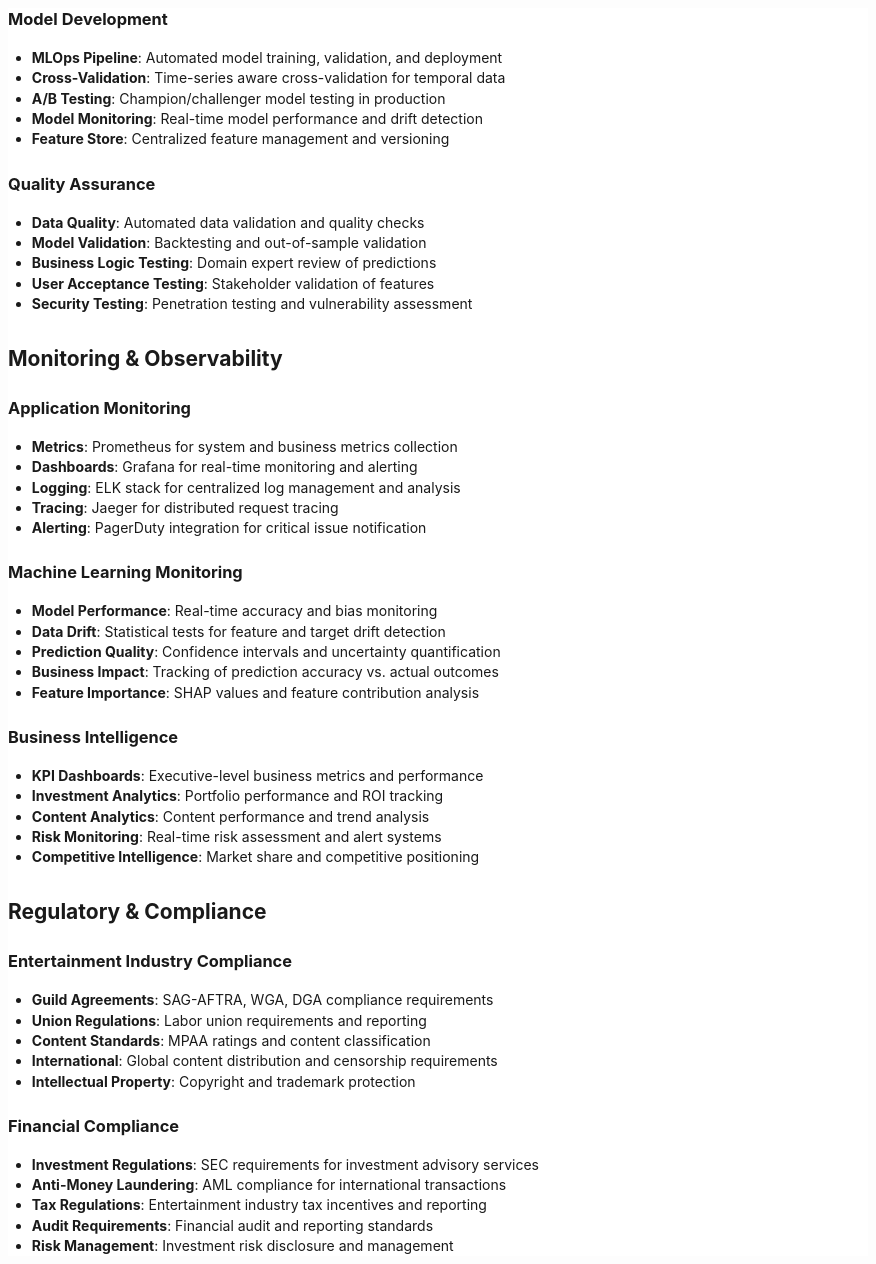 ### Model Development
- **MLOps Pipeline**: Automated model training, validation, and deployment
- **Cross-Validation**: Time-series aware cross-validation for temporal data
- **A/B Testing**: Champion/challenger model testing in production
- **Model Monitoring**: Real-time model performance and drift detection
- **Feature Store**: Centralized feature management and versioning

### Quality Assurance
- **Data Quality**: Automated data validation and quality checks
- **Model Validation**: Backtesting and out-of-sample validation
- **Business Logic Testing**: Domain expert review of predictions
- **User Acceptance Testing**: Stakeholder validation of features
- **Security Testing**: Penetration testing and vulnerability assessment

## Monitoring & Observability

### Application Monitoring
- **Metrics**: Prometheus for system and business metrics collection
- **Dashboards**: Grafana for real-time monitoring and alerting
- **Logging**: ELK stack for centralized log management and analysis
- **Tracing**: Jaeger for distributed request tracing
- **Alerting**: PagerDuty integration for critical issue notification

### Machine Learning Monitoring
- **Model Performance**: Real-time accuracy and bias monitoring
- **Data Drift**: Statistical tests for feature and target drift detection
- **Prediction Quality**: Confidence intervals and uncertainty quantification
- **Business Impact**: Tracking of prediction accuracy vs. actual outcomes
- **Feature Importance**: SHAP values and feature contribution analysis

### Business Intelligence
- **KPI Dashboards**: Executive-level business metrics and performance
- **Investment Analytics**: Portfolio performance and ROI tracking
- **Content Analytics**: Content performance and trend analysis
- **Risk Monitoring**: Real-time risk assessment and alert systems
- **Competitive Intelligence**: Market share and competitive positioning

## Regulatory & Compliance

### Entertainment Industry Compliance
- **Guild Agreements**: SAG-AFTRA, WGA, DGA compliance requirements
- **Union Regulations**: Labor union requirements and reporting
- **Content Standards**: MPAA ratings and content classification
- **International**: Global content distribution and censorship requirements
- **Intellectual Property**: Copyright and trademark protection

### Financial Compliance
- **Investment Regulations**: SEC requirements for investment advisory services
- **Anti-Money Laundering**: AML compliance for international transactions
- **Tax Regulations**: Entertainment industry tax incentives and reporting
- **Audit Requirements**: Financial audit and reporting standards
- **Risk Management**: Investment risk disclosure and management
